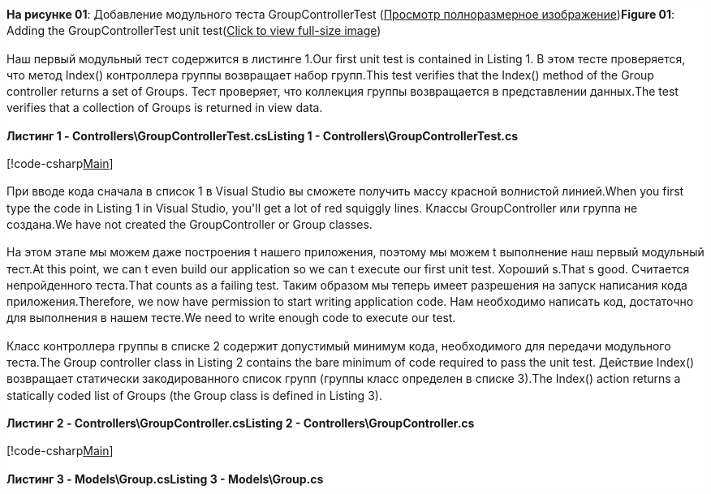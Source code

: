 <span data-ttu-id="c8c67-209">**На рисунке 01**: Добавление модульного теста GroupControllerTest ([Просмотр полноразмерное изображение](iteration-6-use-test-driven-development-cs/_static/image2.png))</span><span class="sxs-lookup"><span data-stu-id="c8c67-209">**Figure 01**: Adding the GroupControllerTest unit test([Click to view full-size image](iteration-6-use-test-driven-development-cs/_static/image2.png))</span></span>


<span data-ttu-id="c8c67-210">Наш первый модульный тест содержится в листинге 1.</span><span class="sxs-lookup"><span data-stu-id="c8c67-210">Our first unit test is contained in Listing 1.</span></span> <span data-ttu-id="c8c67-211">В этом тесте проверяется, что метод Index() контроллера группы возвращает набор групп.</span><span class="sxs-lookup"><span data-stu-id="c8c67-211">This test verifies that the Index() method of the Group controller returns a set of Groups.</span></span> <span data-ttu-id="c8c67-212">Тест проверяет, что коллекция группы возвращается в представлении данных.</span><span class="sxs-lookup"><span data-stu-id="c8c67-212">The test verifies that a collection of Groups is returned in view data.</span></span>

<span data-ttu-id="c8c67-213">**Листинг 1 - Controllers\GroupControllerTest.cs**</span><span class="sxs-lookup"><span data-stu-id="c8c67-213">**Listing 1 - Controllers\GroupControllerTest.cs**</span></span>

[!code-csharp[Main](iteration-6-use-test-driven-development-cs/samples/sample1.cs)]

<span data-ttu-id="c8c67-214">При вводе кода сначала в список 1 в Visual Studio вы сможете получить массу красной волнистой линией.</span><span class="sxs-lookup"><span data-stu-id="c8c67-214">When you first type the code in Listing 1 in Visual Studio, you'll get a lot of red squiggly lines.</span></span> <span data-ttu-id="c8c67-215">Классы GroupController или группа не создана.</span><span class="sxs-lookup"><span data-stu-id="c8c67-215">We have not created the GroupController or Group classes.</span></span>

<span data-ttu-id="c8c67-216">На этом этапе мы можем даже построения t нашего приложения, поэтому мы можем t выполнение наш первый модульный тест.</span><span class="sxs-lookup"><span data-stu-id="c8c67-216">At this point, we can t even build our application so we can t execute our first unit test.</span></span> <span data-ttu-id="c8c67-217">Хороший s.</span><span class="sxs-lookup"><span data-stu-id="c8c67-217">That s good.</span></span> <span data-ttu-id="c8c67-218">Считается непройденного теста.</span><span class="sxs-lookup"><span data-stu-id="c8c67-218">That counts as a failing test.</span></span> <span data-ttu-id="c8c67-219">Таким образом мы теперь имеет разрешения на запуск написания кода приложения.</span><span class="sxs-lookup"><span data-stu-id="c8c67-219">Therefore, we now have permission to start writing application code.</span></span> <span data-ttu-id="c8c67-220">Нам необходимо написать код, достаточно для выполнения в нашем тесте.</span><span class="sxs-lookup"><span data-stu-id="c8c67-220">We need to write enough code to execute our test.</span></span>

<span data-ttu-id="c8c67-221">Класс контроллера группы в списке 2 содержит допустимый минимум кода, необходимого для передачи модульного теста.</span><span class="sxs-lookup"><span data-stu-id="c8c67-221">The Group controller class in Listing 2 contains the bare minimum of code required to pass the unit test.</span></span> <span data-ttu-id="c8c67-222">Действие Index() возвращает статически закодированного список групп (группы класс определен в списке 3).</span><span class="sxs-lookup"><span data-stu-id="c8c67-222">The Index() action returns a statically coded list of Groups (the Group class is defined in Listing 3).</span></span>

<span data-ttu-id="c8c67-223">**Листинг 2 - Controllers\GroupController.cs**</span><span class="sxs-lookup"><span data-stu-id="c8c67-223">**Listing 2 - Controllers\GroupController.cs**</span></span>

[!code-csharp[Main](iteration-6-use-test-driven-development-cs/samples/sample2.cs)]

<span data-ttu-id="c8c67-224">**Листинг 3 - Models\Group.cs**</span><span class="sxs-lookup"><span data-stu-id="c8c67-224">**Listing 3 - Models\Group.cs**</span></span>
